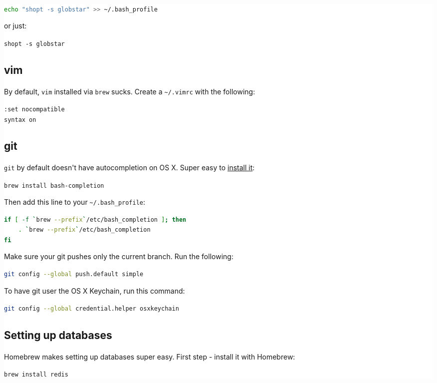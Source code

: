 ```bash
echo "shopt -s globstar" >> ~/.bash_profile
```

or just:

```
shopt -s globstar
```

## vim

By default, `vim` installed via `brew` sucks.
Create a `~/.vimrc` with the following:

```
:set nocompatible
syntax on
```

## git

`git` by default doesn't have autocompletion on OS X.
Super easy to [install it](https://github.com/bobthecow/git-flow-completion/wiki/Install-Bash-git-completion):

```bash
brew install bash-completion
```

Then add this line to your `~/.bash_profile`:

```bash
if [ -f `brew --prefix`/etc/bash_completion ]; then
    . `brew --prefix`/etc/bash_completion
fi
```

Make sure your git pushes only the current branch.
Run the following:

```bash
git config --global push.default simple
```

To have git user the OS X Keychain, run this command:

```bash
git config --global credential.helper osxkeychain
```

## Setting up databases

Homebrew makes setting up databases super easy.
First step - install it with Homebrew:

```bash
brew install redis
```
